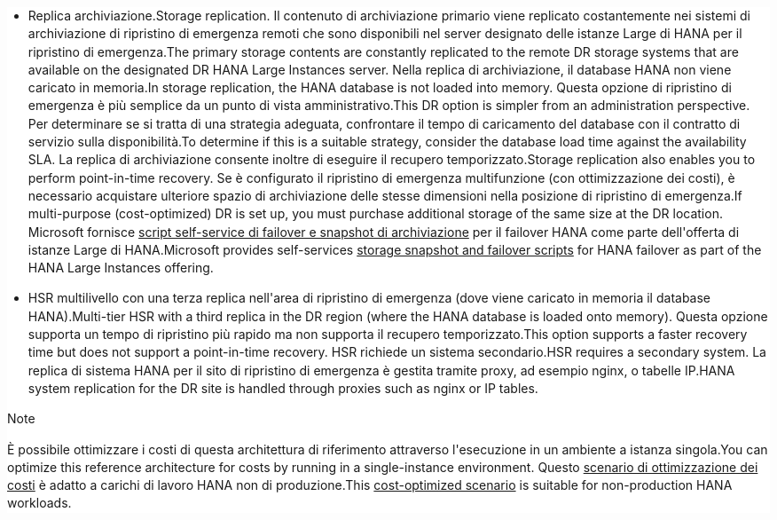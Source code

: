- <span data-ttu-id="e727f-214">Replica archiviazione.</span><span class="sxs-lookup"><span data-stu-id="e727f-214">Storage replication.</span></span> <span data-ttu-id="e727f-215">Il contenuto di archiviazione primario viene replicato costantemente nei sistemi di archiviazione di ripristino di emergenza remoti che sono disponibili nel server designato delle istanze Large di HANA per il ripristino di emergenza.</span><span class="sxs-lookup"><span data-stu-id="e727f-215">The primary storage contents are constantly replicated to the remote DR storage systems that are available on the designated DR HANA Large Instances server.</span></span> <span data-ttu-id="e727f-216">Nella replica di archiviazione, il database HANA non viene caricato in memoria.</span><span class="sxs-lookup"><span data-stu-id="e727f-216">In storage replication, the HANA database is not loaded into memory.</span></span> <span data-ttu-id="e727f-217">Questa opzione di ripristino di emergenza è più semplice da un punto di vista amministrativo.</span><span class="sxs-lookup"><span data-stu-id="e727f-217">This DR option is simpler from an administration perspective.</span></span> <span data-ttu-id="e727f-218">Per determinare se si tratta di una strategia adeguata, confrontare il tempo di caricamento del database con il contratto di servizio sulla disponibilità.</span><span class="sxs-lookup"><span data-stu-id="e727f-218">To determine if this is a suitable strategy, consider the database load time against the availability SLA.</span></span> <span data-ttu-id="e727f-219">La replica di archiviazione consente inoltre di eseguire il recupero temporizzato.</span><span class="sxs-lookup"><span data-stu-id="e727f-219">Storage replication also enables you to perform point-in-time recovery.</span></span> <span data-ttu-id="e727f-220">Se è configurato il ripristino di emergenza multifunzione (con ottimizzazione dei costi), è necessario acquistare ulteriore spazio di archiviazione delle stesse dimensioni nella posizione di ripristino di emergenza.</span><span class="sxs-lookup"><span data-stu-id="e727f-220">If multi-purpose (cost-optimized) DR is set up, you must purchase additional storage of the same size at the DR location.</span></span> <span data-ttu-id="e727f-221">Microsoft fornisce [script self-service di failover e snapshot di archiviazione][scripts] per il failover HANA come parte dell'offerta di istanze Large di HANA.</span><span class="sxs-lookup"><span data-stu-id="e727f-221">Microsoft provides self-services [storage snapshot and failover scripts][scripts] for HANA failover as part of the HANA Large Instances offering.</span></span>

- <span data-ttu-id="e727f-222">HSR multilivello con una terza replica nell'area di ripristino di emergenza (dove viene caricato in memoria il database HANA).</span><span class="sxs-lookup"><span data-stu-id="e727f-222">Multi-tier HSR with a third replica in the DR region (where the HANA database is loaded onto memory).</span></span> <span data-ttu-id="e727f-223">Questa opzione supporta un tempo di ripristino più rapido ma non supporta il recupero temporizzato.</span><span class="sxs-lookup"><span data-stu-id="e727f-223">This option supports a faster recovery time but does not support a point-in-time recovery.</span></span> <span data-ttu-id="e727f-224">HSR richiede un sistema secondario.</span><span class="sxs-lookup"><span data-stu-id="e727f-224">HSR requires a secondary system.</span></span> <span data-ttu-id="e727f-225">La replica di sistema HANA per il sito di ripristino di emergenza è gestita tramite proxy, ad esempio nginx, o tabelle IP.</span><span class="sxs-lookup"><span data-stu-id="e727f-225">HANA system replication for the DR site is handled through proxies such as nginx or IP tables.</span></span>

> [!NOTE]
> <span data-ttu-id="e727f-226">È possibile ottimizzare i costi di questa architettura di riferimento attraverso l'esecuzione in un ambiente a istanza singola.</span><span class="sxs-lookup"><span data-stu-id="e727f-226">You can optimize this reference architecture for costs by running in a single-instance environment.</span></span> <span data-ttu-id="e727f-227">Questo [scenario di ottimizzazione dei costi](https://blogs.sap.com/2016/07/19/new-whitepaper-for-high-availability-for-sap-hana-cost-optimized-scenario/) è adatto a carichi di lavoro HANA non di produzione.</span><span class="sxs-lookup"><span data-stu-id="e727f-227">This [cost-optimized scenario](https://blogs.sap.com/2016/07/19/new-whitepaper-for-high-availability-for-sap-hana-cost-optimized-scenario/) is suitable for non-production HANA workloads.</span></span>


[azure-forum]: https://azure.microsoft.com/support/forums/
[azure-large-instances]: /azure/virtual-machines/workloads/sap/hana-overview-architecture
[classes]: /azure/virtual-machines/workloads/sap/hana-overview-architecture
[cross-connected]: /azure/virtual-machines/workloads/sap/hana-overview-high-availability-disaster-recovery#network-considerations-for-disaster-recovery-with-hana-large-instances
[dr-site]: /azure/virtual-machines/workloads/sap/hana-overview-high-availability-disaster-recovery
[expressroute]: /azure/architecture/reference-architectures/hybrid-networking/expressroute
[filter-network]: https://azure.microsoft.com/blog/multiple-vm-nics-and-network-virtual-appliances-in-azure/
[hli-dr]: /azure/virtual-machines/workloads/sap/hana-overview-high-availability-disaster-recovery#network-considerations-for-disaster-recovery-with-hana-large-instances
[hli-backup]: /azure/virtual-machines/workloads/sap/hana-overview-high-availability-disaster-recovery#backup-and-restore
[hli-hadr]: /azure/virtual-machines/workloads/sap/hana-overview-high-availability-disaster-recovery?toc=%2fazure%2fvirtual-machines%2flinux%2ftoc.json
[hli-infrastructure]: /azure/virtual-machines/workloads/sap/hana-overview-infrastructure-connectivity
[hli-overview]: /azure/virtual-machines/workloads/sap/hana-overview-architecture
[hli-troubleshoot]: /azure/virtual-machines/workloads/sap/troubleshooting-monitoring
[ip]: https://blogs.msdn.microsoft.com/saponsqlserver/2018/02/10/setting-up-hana-system-replication-on-azure-hana-large-instances/
[network-best-practices]: /azure/security/azure-security-network-security-best-practices
[nfs]: /azure/virtual-machines/workloads/sap/high-availability-guide-suse-nfs
[os-hardening]: /azure/security/azure-security-iaas
[physical]: /azure/virtual-machines/workloads/sap/hana-overview-architecture
[planning]: /azure/vpn-gateway/vpn-gateway-plan-design
[protecting-sap]: https://blogs.msdn.microsoft.com/saponsqlserver/2016/05/06/protecting-sap-systems-running-on-vmware-with-azure-site-recovery/
[ref-arch]: /azure/architecture/reference-architectures/
[running-SAP]: https://blogs.msdn.microsoft.com/saponsqlserver/2016/06/07/sap-on-sql-general-update-for-customers-partners-june-2016/
[region]: https://azure.microsoft.com/global-infrastructure/services/
[running-sap-blog]: https://blogs.msdn.microsoft.com/saponsqlserver/2017/05/04/sap-on-azure-general-update-for-customers-partners-april-2017/
[quick-sizer]: https://service.sap.com/quicksizing
[sap-1793345]: https://launchpad.support.sap.com/#/notes/1793345
[sap-1872170]: https://launchpad.support.sap.com/#/notes/1872170
[sap-2121330]: https://launchpad.support.sap.com/#/notes/2121330
[sap-2159014]: https://launchpad.support.sap.com/#/notes/2159014
[sap-1736976]: https://launchpad.support.sap.com/#/notes/1736976
[sap-2296290]: https://launchpad.support.sap.com/#/notes/2296290
[sap-community]: https://www.sap.com/community.html
[sap-security]: https://archive.sap.com/documents/docs/DOC-62943
[scripts]: /azure/virtual-machines/workloads/sap/hana-overview-high-availability-disaster-recovery
[sku]: /azure/expressroute/expressroute-about-virtual-network-gateways
[sla]: https://azure.microsoft.com/support/legal/sla/virtual-machines
[stack-overflow]: https://stackoverflow.com/tags/sap/info
[stonith]: /azure/virtual-machines/workloads/sap/ha-setup-with-stonith
[subnet]: /azure/virtual-network/virtual-network-manage-subnet
[swd]: https://help.sap.com/doc/saphelp_nw70ehp2/7.02.16/en-us/48/8fe37933114e6fe10000000a421937/frameset.htm
[type]: /azure/virtual-machines/workloads/sap/hana-installation
[vnet]: /azure/virtual-network/virtual-networks-overview
[visio-download]: https://archcenter.blob.core.windows.net/cdn/sap-reference-architectures.vsdx